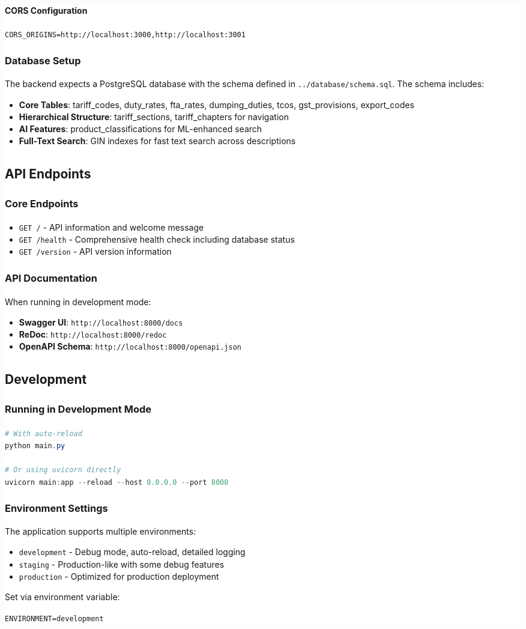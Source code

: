 #### CORS Configuration
```env
CORS_ORIGINS=http://localhost:3000,http://localhost:3001
```

### Database Setup

The backend expects a PostgreSQL database with the schema defined in `../database/schema.sql`. The schema includes:

- **Core Tables**: tariff_codes, duty_rates, fta_rates, dumping_duties, tcos, gst_provisions, export_codes
- **Hierarchical Structure**: tariff_sections, tariff_chapters for navigation
- **AI Features**: product_classifications for ML-enhanced search
- **Full-Text Search**: GIN indexes for fast text search across descriptions

## API Endpoints

### Core Endpoints

- `GET /` - API information and welcome message
- `GET /health` - Comprehensive health check including database status
- `GET /version` - API version information

### API Documentation

When running in development mode:
- **Swagger UI**: `http://localhost:8000/docs`
- **ReDoc**: `http://localhost:8000/redoc`
- **OpenAPI Schema**: `http://localhost:8000/openapi.json`

## Development

### Running in Development Mode

```powershell
# With auto-reload
python main.py

# Or using uvicorn directly
uvicorn main:app --reload --host 0.0.0.0 --port 8000
```

### Environment Settings

The application supports multiple environments:
- `development` - Debug mode, auto-reload, detailed logging
- `staging` - Production-like with some debug features
- `production` - Optimized for production deployment

Set via environment variable:
```env
ENVIRONMENT=development
```
